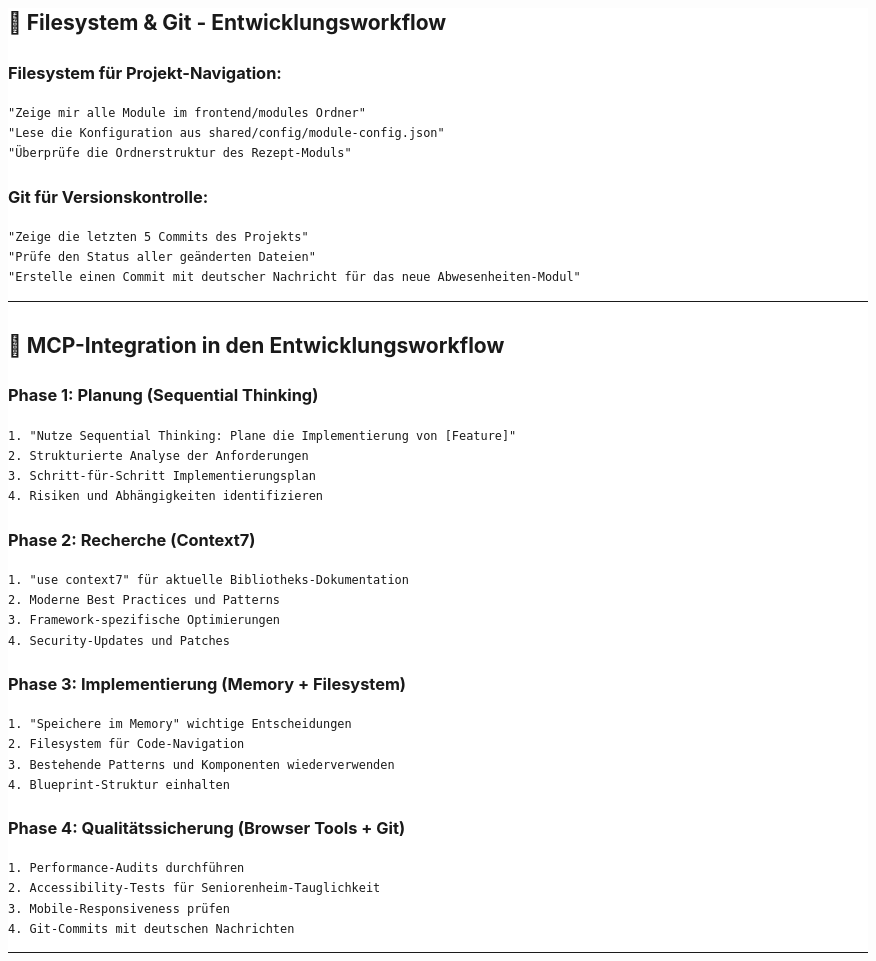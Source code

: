 
## 📁 **Filesystem & Git - Entwicklungsworkflow**

### **Filesystem für Projekt-Navigation:**
```
"Zeige mir alle Module im frontend/modules Ordner"
"Lese die Konfiguration aus shared/config/module-config.json"
"Überprüfe die Ordnerstruktur des Rezept-Moduls"
```

### **Git für Versionskontrolle:**
```
"Zeige die letzten 5 Commits des Projekts"
"Prüfe den Status aller geänderten Dateien"
"Erstelle einen Commit mit deutscher Nachricht für das neue Abwesenheiten-Modul"
```

---

## 🎯 **MCP-Integration in den Entwicklungsworkflow**

### **Phase 1: Planung (Sequential Thinking)**
```
1. "Nutze Sequential Thinking: Plane die Implementierung von [Feature]"
2. Strukturierte Analyse der Anforderungen
3. Schritt-für-Schritt Implementierungsplan
4. Risiken und Abhängigkeiten identifizieren
```

### **Phase 2: Recherche (Context7)**
```
1. "use context7" für aktuelle Bibliotheks-Dokumentation
2. Moderne Best Practices und Patterns
3. Framework-spezifische Optimierungen
4. Security-Updates und Patches
```

### **Phase 3: Implementierung (Memory + Filesystem)**
```
1. "Speichere im Memory" wichtige Entscheidungen
2. Filesystem für Code-Navigation
3. Bestehende Patterns und Komponenten wiederverwenden
4. Blueprint-Struktur einhalten
```

### **Phase 4: Qualitätssicherung (Browser Tools + Git)**
```
1. Performance-Audits durchführen
2. Accessibility-Tests für Seniorenheim-Tauglichkeit  
3. Mobile-Responsiveness prüfen
4. Git-Commits mit deutschen Nachrichten
```

---
